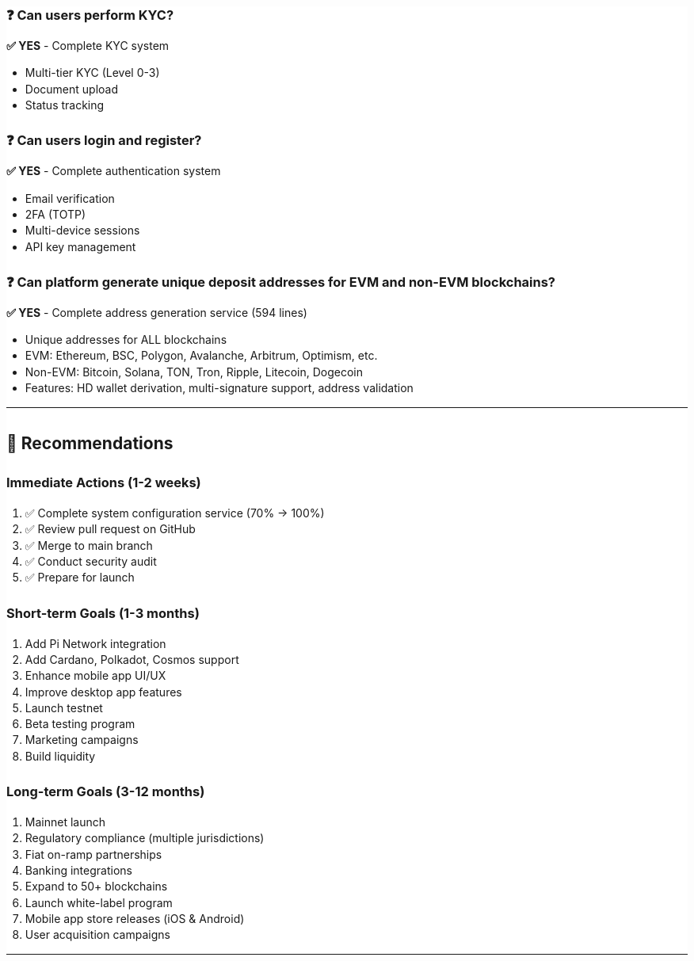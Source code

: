 ### ❓ Can users perform KYC?
**✅ YES** - Complete KYC system
- Multi-tier KYC (Level 0-3)
- Document upload
- Status tracking

### ❓ Can users login and register?
**✅ YES** - Complete authentication system
- Email verification
- 2FA (TOTP)
- Multi-device sessions
- API key management

### ❓ Can platform generate unique deposit addresses for EVM and non-EVM blockchains?
**✅ YES** - Complete address generation service (594 lines)
- Unique addresses for ALL blockchains
- EVM: Ethereum, BSC, Polygon, Avalanche, Arbitrum, Optimism, etc.
- Non-EVM: Bitcoin, Solana, TON, Tron, Ripple, Litecoin, Dogecoin
- Features: HD wallet derivation, multi-signature support, address validation

---

## 🎯 Recommendations

### Immediate Actions (1-2 weeks)
1. ✅ Complete system configuration service (70% → 100%)
2. ✅ Review pull request on GitHub
3. ✅ Merge to main branch
4. ✅ Conduct security audit
5. ✅ Prepare for launch

### Short-term Goals (1-3 months)
1. Add Pi Network integration
2. Add Cardano, Polkadot, Cosmos support
3. Enhance mobile app UI/UX
4. Improve desktop app features
5. Launch testnet
6. Beta testing program
7. Marketing campaigns
8. Build liquidity

### Long-term Goals (3-12 months)
1. Mainnet launch
2. Regulatory compliance (multiple jurisdictions)
3. Fiat on-ramp partnerships
4. Banking integrations
5. Expand to 50+ blockchains
6. Launch white-label program
7. Mobile app store releases (iOS & Android)
8. User acquisition campaigns

---